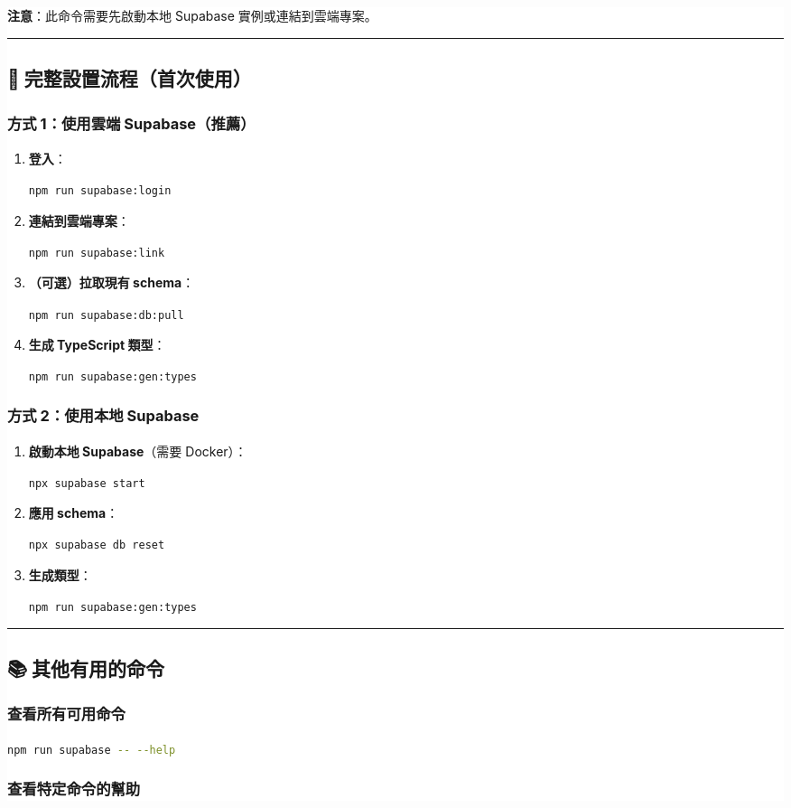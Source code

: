 **注意**：此命令需要先啟動本地 Supabase 實例或連結到雲端專案。

---

## 🚀 完整設置流程（首次使用）

### 方式 1：使用雲端 Supabase（推薦）

1. **登入**：
   ```bash
   npm run supabase:login
   ```

2. **連結到雲端專案**：
   ```bash
   npm run supabase:link
   ```

3. **（可選）拉取現有 schema**：
   ```bash
   npm run supabase:db:pull
   ```

4. **生成 TypeScript 類型**：
   ```bash
   npm run supabase:gen:types
   ```

### 方式 2：使用本地 Supabase

1. **啟動本地 Supabase**（需要 Docker）：
   ```bash
   npx supabase start
   ```

2. **應用 schema**：
   ```bash
   npx supabase db reset
   ```

3. **生成類型**：
   ```bash
   npm run supabase:gen:types
   ```

---

## 📚 其他有用的命令

### 查看所有可用命令

```bash
npm run supabase -- --help
```

### 查看特定命令的幫助
